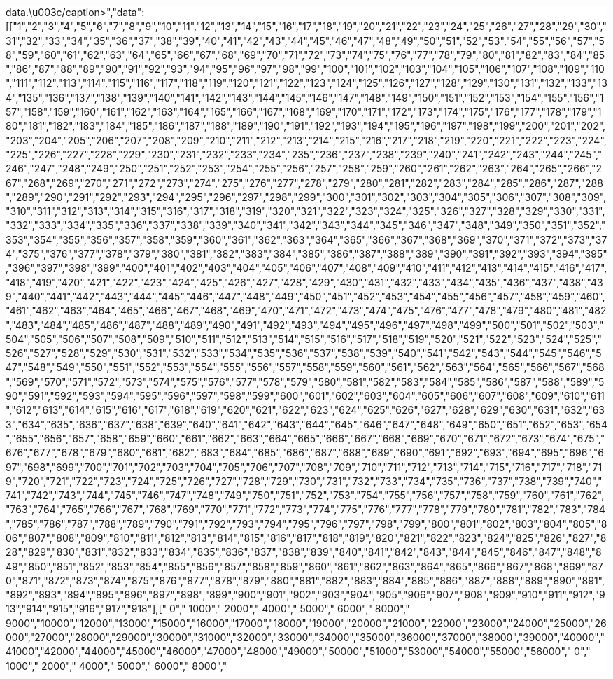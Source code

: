 data.\u003c/caption>","data":[["1","2","3","4","5","6","7","8","9","10","11","12","13","14","15","16","17","18","19","20","21","22","23","24","25","26","27","28","29","30","31","32","33","34","35","36","37","38","39","40","41","42","43","44","45","46","47","48","49","50","51","52","53","54","55","56","57","58","59","60","61","62","63","64","65","66","67","68","69","70","71","72","73","74","75","76","77","78","79","80","81","82","83","84","85","86","87","88","89","90","91","92","93","94","95","96","97","98","99","100","101","102","103","104","105","106","107","108","109","110","111","112","113","114","115","116","117","118","119","120","121","122","123","124","125","126","127","128","129","130","131","132","133","134","135","136","137","138","139","140","141","142","143","144","145","146","147","148","149","150","151","152","153","154","155","156","157","158","159","160","161","162","163","164","165","166","167","168","169","170","171","172","173","174","175","176","177","178","179","180","181","182","183","184","185","186","187","188","189","190","191","192","193","194","195","196","197","198","199","200","201","202","203","204","205","206","207","208","209","210","211","212","213","214","215","216","217","218","219","220","221","222","223","224","225","226","227","228","229","230","231","232","233","234","235","236","237","238","239","240","241","242","243","244","245","246","247","248","249","250","251","252","253","254","255","256","257","258","259","260","261","262","263","264","265","266","267","268","269","270","271","272","273","274","275","276","277","278","279","280","281","282","283","284","285","286","287","288","289","290","291","292","293","294","295","296","297","298","299","300","301","302","303","304","305","306","307","308","309","310","311","312","313","314","315","316","317","318","319","320","321","322","323","324","325","326","327","328","329","330","331","332","333","334","335","336","337","338","339","340","341","342","343","344","345","346","347","348","349","350","351","352","353","354","355","356","357","358","359","360","361","362","363","364","365","366","367","368","369","370","371","372","373","374","375","376","377","378","379","380","381","382","383","384","385","386","387","388","389","390","391","392","393","394","395","396","397","398","399","400","401","402","403","404","405","406","407","408","409","410","411","412","413","414","415","416","417","418","419","420","421","422","423","424","425","426","427","428","429","430","431","432","433","434","435","436","437","438","439","440","441","442","443","444","445","446","447","448","449","450","451","452","453","454","455","456","457","458","459","460","461","462","463","464","465","466","467","468","469","470","471","472","473","474","475","476","477","478","479","480","481","482","483","484","485","486","487","488","489","490","491","492","493","494","495","496","497","498","499","500","501","502","503","504","505","506","507","508","509","510","511","512","513","514","515","516","517","518","519","520","521","522","523","524","525","526","527","528","529","530","531","532","533","534","535","536","537","538","539","540","541","542","543","544","545","546","547","548","549","550","551","552","553","554","555","556","557","558","559","560","561","562","563","564","565","566","567","568","569","570","571","572","573","574","575","576","577","578","579","580","581","582","583","584","585","586","587","588","589","590","591","592","593","594","595","596","597","598","599","600","601","602","603","604","605","606","607","608","609","610","611","612","613","614","615","616","617","618","619","620","621","622","623","624","625","626","627","628","629","630","631","632","633","634","635","636","637","638","639","640","641","642","643","644","645","646","647","648","649","650","651","652","653","654","655","656","657","658","659","660","661","662","663","664","665","666","667","668","669","670","671","672","673","674","675","676","677","678","679","680","681","682","683","684","685","686","687","688","689","690","691","692","693","694","695","696","697","698","699","700","701","702","703","704","705","706","707","708","709","710","711","712","713","714","715","716","717","718","719","720","721","722","723","724","725","726","727","728","729","730","731","732","733","734","735","736","737","738","739","740","741","742","743","744","745","746","747","748","749","750","751","752","753","754","755","756","757","758","759","760","761","762","763","764","765","766","767","768","769","770","771","772","773","774","775","776","777","778","779","780","781","782","783","784","785","786","787","788","789","790","791","792","793","794","795","796","797","798","799","800","801","802","803","804","805","806","807","808","809","810","811","812","813","814","815","816","817","818","819","820","821","822","823","824","825","826","827","828","829","830","831","832","833","834","835","836","837","838","839","840","841","842","843","844","845","846","847","848","849","850","851","852","853","854","855","856","857","858","859","860","861","862","863","864","865","866","867","868","869","870","871","872","873","874","875","876","877","878","879","880","881","882","883","884","885","886","887","888","889","890","891","892","893","894","895","896","897","898","899","900","901","902","903","904","905","906","907","908","909","910","911","912","913","914","915","916","917","918"],["    0"," 1000"," 2000"," 4000"," 5000"," 6000"," 8000"," 9000","10000","12000","13000","15000","16000","17000","18000","19000","20000","21000","22000","23000","24000","25000","26000","27000","28000","29000","30000","31000","32000","33000","34000","35000","36000","37000","38000","39000","40000","41000","42000","44000","45000","46000","47000","48000","49000","50000","51000","53000","54000","55000","56000","    0"," 1000"," 2000"," 4000"," 5000"," 6000"," 8000","

[^cost_curve]: The ecological fallacy and Simpson's paradox both discuss concerns of inferring the nature of lower-level trends and probabilities based on interpretation of aggregate level statistics. You can read more at: [Clark, W. A., & Avery, K. L. (1976). The effects of data aggregation in statistical analysis. *Geographical Analysis, 8*(4), 428-438.](http://onlinelibrary.wiley.com/doi/10.1111/j.1538-4632.1976.tb00549.x/abstract); [Wagner, C. H. (1982). Simpson's paradox in real life. *The American Statistician, 36*(1), 46-48](http://www.tandfonline.com/doi/abs/10.1080/00031305.1982.10482778?journalCode=utas20); [Garrett, T. A. (2003). *Aggregated versus disaggregated data in regression analysis: implications for inference. Economics Letters, 81*(1), 61-65.](http://www.sciencedirect.com/science/article/pii/S0165176503001496); [Boehmke, B. C., Johnson, A. W., White, E. D., Weir, J. D., & Gallagher, M. A. (2015). *Bending the cost curve: Moving the focus from macro-level to micro-level cost trends with cluster analysis. Journal of Cost Analysis and Parametrics, 8*(2), 126-148.](http://www.tandfonline.com/doi/abs/10.1080/1941658X.2015.1064046).